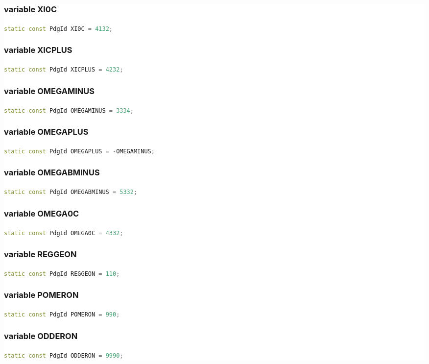 
### variable XI0C

```cpp
static const PdgId XI0C = 4132;
```


### variable XICPLUS

```cpp
static const PdgId XICPLUS = 4232;
```


### variable OMEGAMINUS

```cpp
static const PdgId OMEGAMINUS = 3334;
```


### variable OMEGAPLUS

```cpp
static const PdgId OMEGAPLUS = -OMEGAMINUS;
```


### variable OMEGABMINUS

```cpp
static const PdgId OMEGABMINUS = 5332;
```


### variable OMEGA0C

```cpp
static const PdgId OMEGA0C = 4332;
```


### variable REGGEON

```cpp
static const PdgId REGGEON = 110;
```


### variable POMERON

```cpp
static const PdgId POMERON = 990;
```


### variable ODDERON

```cpp
static const PdgId ODDERON = 9990;
```
